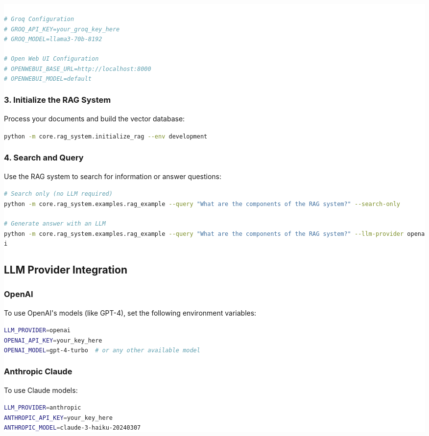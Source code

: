 ```bash

# Groq Configuration
# GROQ_API_KEY=your_groq_key_here
# GROQ_MODEL=llama3-70b-8192

# Open Web UI Configuration
# OPENWEBUI_BASE_URL=http://localhost:8000
# OPENWEBUI_MODEL=default
```

### 3. Initialize the RAG System

Process your documents and build the vector database:

```bash
python -m core.rag_system.initialize_rag --env development
```

### 4. Search and Query

Use the RAG system to search for information or answer questions:

```bash
# Search only (no LLM required)
python -m core.rag_system.examples.rag_example --query "What are the components of the RAG system?" --search-only

# Generate answer with an LLM
python -m core.rag_system.examples.rag_example --query "What are the components of the RAG system?" --llm-provider openai
```

## LLM Provider Integration

### OpenAI

To use OpenAI's models (like GPT-4), set the following environment variables:

```bash
LLM_PROVIDER=openai
OPENAI_API_KEY=your_key_here
OPENAI_MODEL=gpt-4-turbo  # or any other available model
```

### Anthropic Claude

To use Claude models:

```bash
LLM_PROVIDER=anthropic
ANTHROPIC_API_KEY=your_key_here
ANTHROPIC_MODEL=claude-3-haiku-20240307
```

